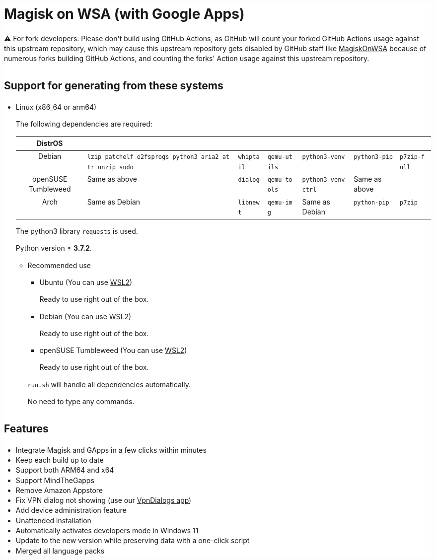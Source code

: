 # Magisk on WSA (with Google Apps)

:warning: For fork developers: Please don't build using GitHub Actions, as GitHub will count your forked GitHub Actions usage against this upstream repository, which may cause this upstream repository gets disabled by GitHub staff like [MagiskOnWSA](https://github.com/LSPosed/MagiskOnWSA) because of numerous forks building GitHub Actions, and counting the forks' Action usage against this upstream repository.

## Support for generating from these systems

- Linux (x86_64 or arm64)

  The following dependencies are required:

  | DistrOS             |                                                         |            |              |                    |               |              |
  |:-------------------:|---------------------------------------------------------|------------|--------------|--------------------|---------------|--------------|
  | Debian              | `lzip patchelf e2fsprogs python3 aria2 attr unzip sudo` | `whiptail` | `qemu-utils` | `python3-venv`     | `python3-pip` | `p7zip-full` |
  | openSUSE Tumbleweed | Same as above                                           | `dialog`   | `qemu-tools` | `python3-venvctrl` | Same as above                |
  | Arch                | Same as Debian                                          | `libnewt`  | `qemu-img`   |  Same as Debian    | `python-pip`  | `p7zip`      |

  The python3 library `requests` is used.

  Python version ≥ **3.7.2**.

  - Recommended use

    - Ubuntu (You can use [WSL2](https://apps.microsoft.com/store/search?publisher=Canonical%20Group%20Limited))

      Ready to use right out of the box.

    - Debian (You can use [WSL2](https://apps.microsoft.com/store/detail/debian/9MSVKQC78PK6))

      Ready to use right out of the box.

    - openSUSE Tumbleweed (You can use [WSL2](https://apps.microsoft.com/store/detail/opensuse-tumbleweed/9MSSK2ZXXN11))

      Ready to use right out of the box.

    `run.sh` will handle all dependencies automatically.

    No need to type any commands.

## Features

- Integrate Magisk and GApps in a few clicks within minutes
- Keep each build up to date
- Support both ARM64 and x64
- Support MindTheGapps
- Remove Amazon Appstore
- Fix VPN dialog not showing (use our [VpnDialogs app](https://github.com/LSPosed/VpnDialogs))
- Add device administration feature
- Unattended installation
- Automatically activates developers mode in Windows 11
- Update to the new version while preserving data with a one-click script
- Merged all language packs
